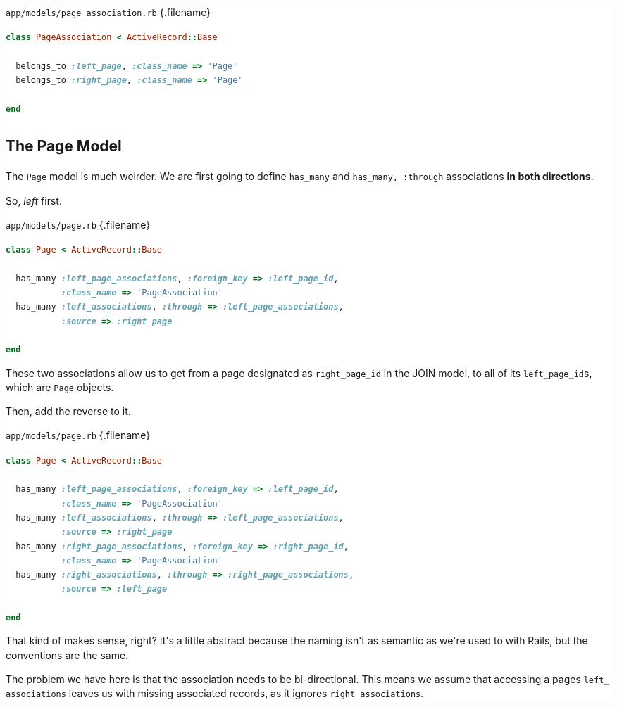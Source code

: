 `app/models/page_association.rb` {.filename}

```ruby
class PageAssociation < ActiveRecord::Base

  belongs_to :left_page, :class_name => 'Page'
  belongs_to :right_page, :class_name => 'Page'

end
```

## The Page Model

The `Page` model is much weirder. We are first going to define `has_many` and `has_many, :through` associations **in both directions**.

So, _left_ first.

`app/models/page.rb` {.filename}

```ruby
class Page < ActiveRecord::Base

  has_many :left_page_associations, :foreign_key => :left_page_id,
           :class_name => 'PageAssociation'
  has_many :left_associations, :through => :left_page_associations,
           :source => :right_page

end
```

These two associations allow us to get from a page designated as `right_page_id` in the JOIN model, to all of its `left_page_id`s, which are `Page` objects.

Then, add the reverse to it.

`app/models/page.rb` {.filename}

```ruby
class Page < ActiveRecord::Base

  has_many :left_page_associations, :foreign_key => :left_page_id,
           :class_name => 'PageAssociation'
  has_many :left_associations, :through => :left_page_associations,
           :source => :right_page
  has_many :right_page_associations, :foreign_key => :right_page_id,
           :class_name => 'PageAssociation'
  has_many :right_associations, :through => :right_page_associations,
           :source => :left_page

end
```

That kind of makes sense, right? It's a little abstract because the naming isn't as semantic as we're used to with Rails, but the conventions are the same.

The problem we have here is that the association needs to be bi-directional. This means we assume that accessing a pages `left_associations` leaves us with missing associated records, as it ignores `right_associations`.
